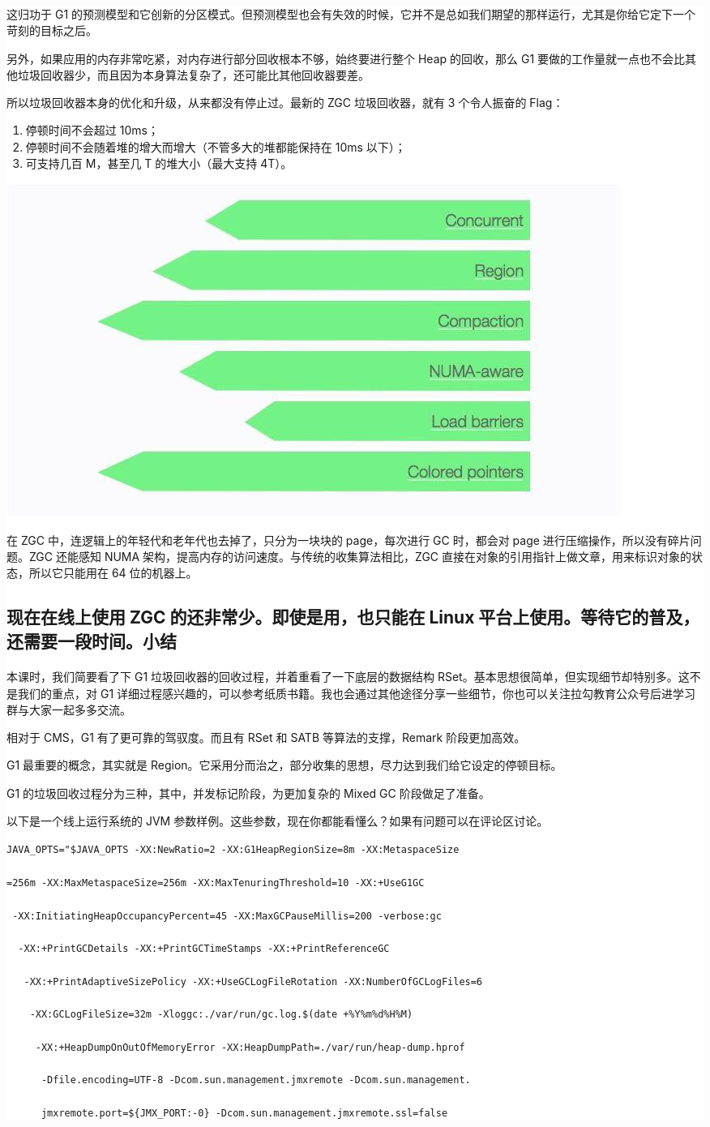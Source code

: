 这归功于 G1 的预测模型和它创新的分区模式。但预测模型也会有失效的时候，它并不是总如我们期望的那样运行，尤其是你给它定下一个苛刻的目标之后。

另外，如果应用的内存非常吃紧，对内存进行部分回收根本不够，始终要进行整个 Heap 的回收，那么 G1 要做的工作量就一点也不会比其他垃圾回收器少，而且因为本身算法复杂了，还可能比其他回收器要差。

所以垃圾回收器本身的优化和升级，从来都没有停止过。最新的 ZGC 垃圾回收器，就有 3 个令人振奋的 Flag：

1. 停顿时间不会超过 10ms；
1. 停顿时间不会随着堆的增大而增大（不管多大的堆都能保持在 10ms 以下）；
1. 可支持几百 M，甚至几 T 的堆大小（最大支持 4T）。

![img](assets/CgpOIF4lSaqAXfe5AAA_S1VhbdY081.jpg)

在 ZGC 中，连逻辑上的年轻代和老年代也去掉了，只分为一块块的 page，每次进行 GC 时，都会对 page 进行压缩操作，所以没有碎片问题。ZGC 还能感知 NUMA 架构，提高内存的访问速度。与传统的收集算法相比，ZGC 直接在对象的引用指针上做文章，用来标识对象的状态，所以它只能用在 64 位的机器上。

## 现在在线上使用 ZGC 的还非常少。即使是用，也只能在 Linux 平台上使用。等待它的普及，还需要一段时间。**小结**

本课时，我们简要看了下 G1 垃圾回收器的回收过程，并着重看了一下底层的数据结构 RSet。基本思想很简单，但实现细节却特别多。这不是我们的重点，对 G1 详细过程感兴趣的，可以参考纸质书籍。我也会通过其他途径分享一些细节，你也可以关注拉勾教育公众号后进学习群与大家一起多多交流。

相对于 CMS，G1 有了更可靠的驾驭度。而且有 RSet 和 SATB 等算法的支撑，Remark 阶段更加高效。

G1 最重要的概念，其实就是 Region。它采用分而治之，部分收集的思想，尽力达到我们给它设定的停顿目标。

G1 的垃圾回收过程分为三种，其中，并发标记阶段，为更加复杂的 Mixed GC 阶段做足了准备。

以下是一个线上运行系统的 JVM 参数样例。这些参数，现在你都能看懂么？如果有问题可以在评论区讨论。

```
JAVA_OPTS="$JAVA_OPTS -XX:NewRatio=2 -XX:G1HeapRegionSize=8m -XX:MetaspaceSize

=256m -XX:MaxMetaspaceSize=256m -XX:MaxTenuringThreshold=10 -XX:+UseG1GC

 -XX:InitiatingHeapOccupancyPercent=45 -XX:MaxGCPauseMillis=200 -verbose:gc

  -XX:+PrintGCDetails -XX:+PrintGCTimeStamps -XX:+PrintReferenceGC

   -XX:+PrintAdaptiveSizePolicy -XX:+UseGCLogFileRotation -XX:NumberOfGCLogFiles=6

    -XX:GCLogFileSize=32m -Xloggc:./var/run/gc.log.$(date +%Y%m%d%H%M)

     -XX:+HeapDumpOnOutOfMemoryError -XX:HeapDumpPath=./var/run/heap-dump.hprof

      -Dfile.encoding=UTF-8 -Dcom.sun.management.jmxremote -Dcom.sun.management.

      jmxremote.port=${JMX_PORT:-0} -Dcom.sun.management.jmxremote.ssl=false
```